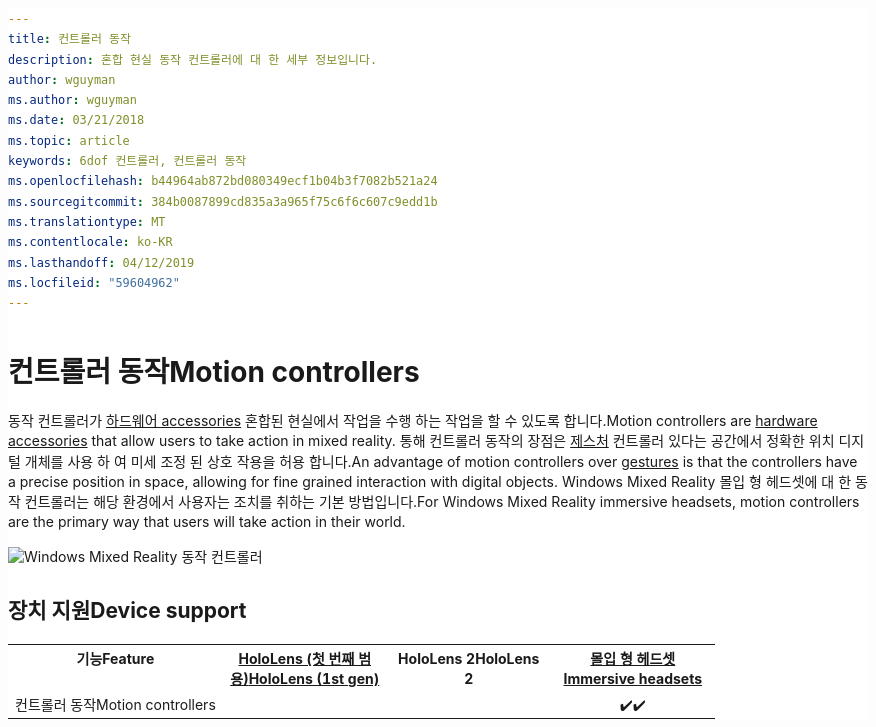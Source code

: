 ```yaml
---
title: 컨트롤러 동작
description: 혼합 현실 동작 컨트롤러에 대 한 세부 정보입니다.
author: wguyman
ms.author: wguyman
ms.date: 03/21/2018
ms.topic: article
keywords: 6dof 컨트롤러, 컨트롤러 동작
ms.openlocfilehash: b44964ab872bd080349ecf1b04b3f7082b521a24
ms.sourcegitcommit: 384b0087899cd835a3a965f75c6f6c607c9edd1b
ms.translationtype: MT
ms.contentlocale: ko-KR
ms.lasthandoff: 04/12/2019
ms.locfileid: "59604962"
---
```

# <a name="motion-controllers"></a><span data-ttu-id="9c9dc-104">컨트롤러 동작</span><span class="sxs-lookup"><span data-stu-id="9c9dc-104">Motion controllers</span></span>

<span data-ttu-id="9c9dc-105">동작 컨트롤러가 [하드웨어 accessories](hardware-accessories.md) 혼합된 현실에서 작업을 수행 하는 작업을 할 수 있도록 합니다.</span><span class="sxs-lookup"><span data-stu-id="9c9dc-105">Motion controllers are [hardware accessories](hardware-accessories.md) that allow users to take action in mixed reality.</span></span> <span data-ttu-id="9c9dc-106">통해 컨트롤러 동작의 장점은 [제스처](gestures.md) 컨트롤러 있다는 공간에서 정확한 위치 디지털 개체를 사용 하 여 미세 조정 된 상호 작용을 허용 합니다.</span><span class="sxs-lookup"><span data-stu-id="9c9dc-106">An advantage of motion controllers over [gestures](gestures.md) is that the controllers have a precise position in space, allowing for fine grained interaction with digital objects.</span></span> <span data-ttu-id="9c9dc-107">Windows Mixed Reality 몰입 형 헤드셋에 대 한 동작 컨트롤러는 해당 환경에서 사용자는 조치를 취하는 기본 방법입니다.</span><span class="sxs-lookup"><span data-stu-id="9c9dc-107">For Windows Mixed Reality immersive headsets, motion controllers are the primary way that users will take action in their world.</span></span>

![Windows Mixed Reality 동작 컨트롤러](images/winmr-ck-1080x1080-350px.jpg)


## <a name="device-support"></a><span data-ttu-id="9c9dc-109">장치 지원</span><span class="sxs-lookup"><span data-stu-id="9c9dc-109">Device support</span></span>

<table>
<tr>
<th><span data-ttu-id="9c9dc-110">기능</span><span class="sxs-lookup"><span data-stu-id="9c9dc-110">Feature</span></span></th><th style="width:150px"> <span data-ttu-id="9c9dc-111"><a href="hololens-hardware-details.md">HoloLens (첫 번째 범용)</a></span><span class="sxs-lookup"><span data-stu-id="9c9dc-111"><a href="hololens-hardware-details.md">HoloLens (1st gen)</a></span></span></th><th style="width:150px"><span data-ttu-id="9c9dc-112">HoloLens 2</span><span class="sxs-lookup"><span data-stu-id="9c9dc-112">HoloLens 2</span></span></th><th style="width:150px"> <span data-ttu-id="9c9dc-113"><a href="immersive-headset-hardware-details.md">몰입 형 헤드셋</a></span><span class="sxs-lookup"><span data-stu-id="9c9dc-113"><a href="immersive-headset-hardware-details.md">Immersive headsets</a></span></span></th>
</tr><tr>
<td> <span data-ttu-id="9c9dc-114">컨트롤러 동작</span><span class="sxs-lookup"><span data-stu-id="9c9dc-114">Motion controllers</span></span></td><td style="text-align: center;"></td><td style="text-align: center;"></td><td style="text-align: center;"> <span data-ttu-id="9c9dc-115">✔️</span><span class="sxs-lookup"><span data-stu-id="9c9dc-115">✔️</span></span></td>
</tr>
</table>
